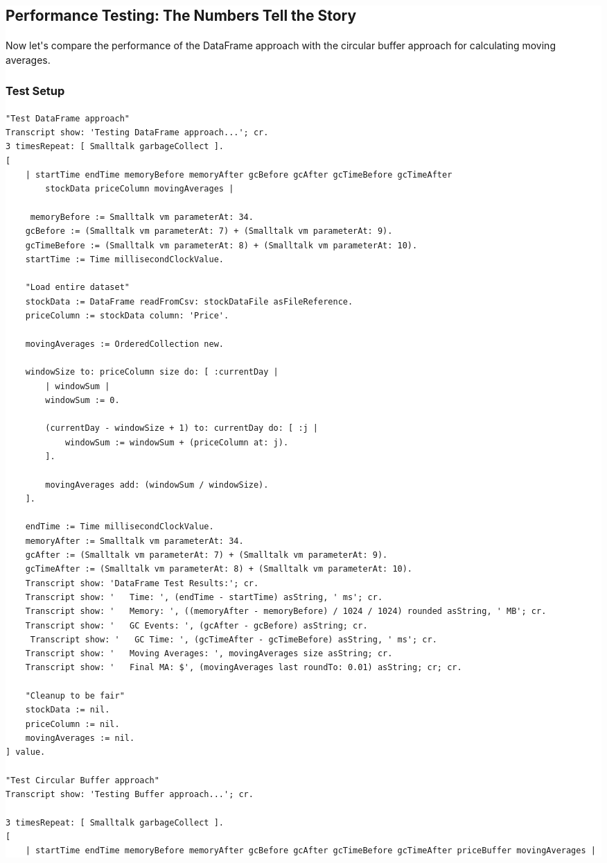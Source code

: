 ## Performance Testing: The Numbers Tell the Story
Now let's compare the performance of the DataFrame approach with the circular buffer approach for calculating moving averages.

### Test Setup
```smalltalk
"Test DataFrame approach"
Transcript show: 'Testing DataFrame approach...'; cr.
3 timesRepeat: [ Smalltalk garbageCollect ].
[
    | startTime endTime memoryBefore memoryAfter gcBefore gcAfter gcTimeBefore gcTimeAfter 
		stockData priceColumn movingAverages |
    
	 memoryBefore := Smalltalk vm parameterAt: 34.
    gcBefore := (Smalltalk vm parameterAt: 7) + (Smalltalk vm parameterAt: 9).
    gcTimeBefore := (Smalltalk vm parameterAt: 8) + (Smalltalk vm parameterAt: 10).
    startTime := Time millisecondClockValue.
    
    "Load entire dataset"
    stockData := DataFrame readFromCsv: stockDataFile asFileReference.
    priceColumn := stockData column: 'Price'.
    
    movingAverages := OrderedCollection new.
    
    windowSize to: priceColumn size do: [ :currentDay |
        | windowSum |
        windowSum := 0.
        
        (currentDay - windowSize + 1) to: currentDay do: [ :j |
            windowSum := windowSum + (priceColumn at: j).
        ].
        
        movingAverages add: (windowSum / windowSize).
    ].
    
    endTime := Time millisecondClockValue.
    memoryAfter := Smalltalk vm parameterAt: 34.
    gcAfter := (Smalltalk vm parameterAt: 7) + (Smalltalk vm parameterAt: 9).
    gcTimeAfter := (Smalltalk vm parameterAt: 8) + (Smalltalk vm parameterAt: 10).
    Transcript show: 'DataFrame Test Results:'; cr.
    Transcript show: '   Time: ', (endTime - startTime) asString, ' ms'; cr.
    Transcript show: '   Memory: ', ((memoryAfter - memoryBefore) / 1024 / 1024) rounded asString, ' MB'; cr.
    Transcript show: '   GC Events: ', (gcAfter - gcBefore) asString; cr.
	 Transcript show: '   GC Time: ', (gcTimeAfter - gcTimeBefore) asString, ' ms'; cr.
    Transcript show: '   Moving Averages: ', movingAverages size asString; cr.
    Transcript show: '   Final MA: $', (movingAverages last roundTo: 0.01) asString; cr; cr.
    
    "Cleanup to be fair"
    stockData := nil.
    priceColumn := nil.
    movingAverages := nil.
] value.

"Test Circular Buffer approach"
Transcript show: 'Testing Buffer approach...'; cr.

3 timesRepeat: [ Smalltalk garbageCollect ].
[
    | startTime endTime memoryBefore memoryAfter gcBefore gcAfter gcTimeBefore gcTimeAfter priceBuffer movingAverages |

```